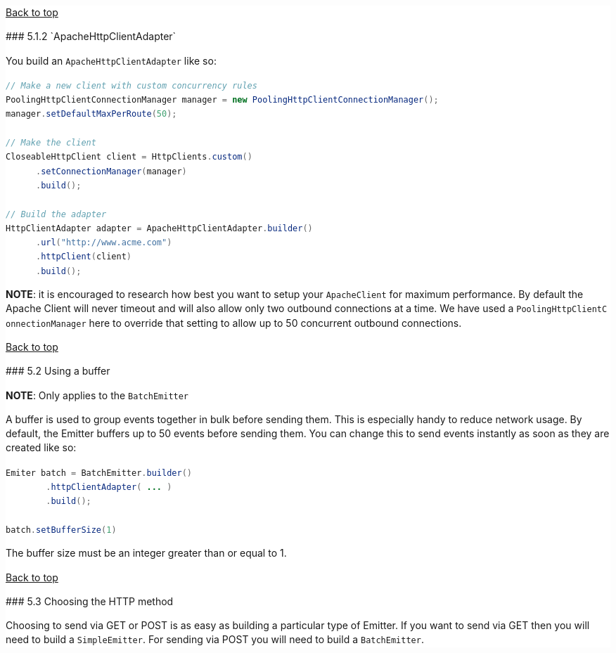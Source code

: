 [Back to top](#top)

<a name="apache-adapter" />
### 5.1.2 `ApacheHttpClientAdapter`

You build an `ApacheHttpClientAdapter` like so:

```java
// Make a new client with custom concurrency rules
PoolingHttpClientConnectionManager manager = new PoolingHttpClientConnectionManager();
manager.setDefaultMaxPerRoute(50);

// Make the client
CloseableHttpClient client = HttpClients.custom()
      .setConnectionManager(manager)
      .build();

// Build the adapter
HttpClientAdapter adapter = ApacheHttpClientAdapter.builder()
      .url("http://www.acme.com")
      .httpClient(client)
      .build();
```

**NOTE**: it is encouraged to research how best you want to setup your `ApacheClient` for maximum performance.  By default the Apache Client will never timeout and will also allow only two outbound connections at a time.  We have used a `PoolingHttpClientConnectionManager` here to override that setting to allow up to 50 concurrent outbound connections.

[Back to top](#top)

<a name="buffer" />
### 5.2 Using a buffer

**NOTE**: Only applies to the `BatchEmitter`

A buffer is used to group events together in bulk before sending them. This is especially handy to reduce network usage. By default, the Emitter buffers up to 50 events before sending them. You can change this to send events instantly as soon as they are created like so:

```java
Emiter batch = BatchEmitter.builder()
        .httpClientAdapter( ... )
        .build();

batch.setBufferSize(1)
```

The buffer size must be an integer greater than or equal to 1.

[Back to top](#top)

<a name="http-method" />
###  5.3 Choosing the HTTP method

Choosing to send via GET or POST is as easy as building a particular type of Emitter.  If you want to send via GET then you will need to build a `SimpleEmitter`.  For sending via POST you will need to build a `BatchEmitter`.
